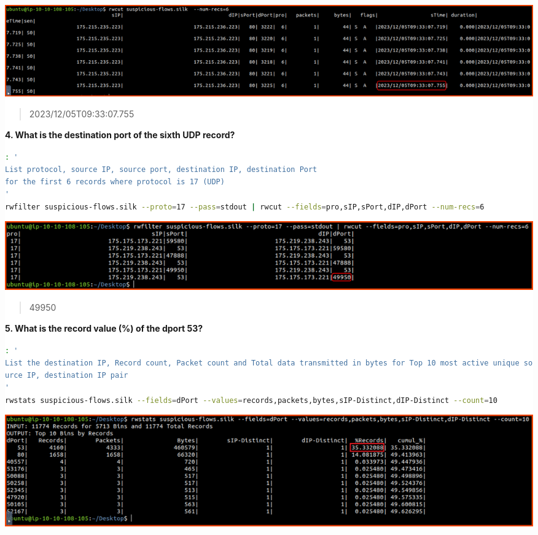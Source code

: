 ![silk-17|600](images/thm-aoc-2023-day-17-20/silk-17.png)

> 2023/12/05T09:33:07.755

**4. What is the destination port of the sixth UDP record?**

```bash
: '
List protocol, source IP, source port, destination IP, destination Port
for the first 6 records where protocol is 17 (UDP)
'
rwfilter suspicious-flows.silk --proto=17 --pass=stdout | rwcut --fields=pro,sIP,sPort,dIP,dPort --num-recs=6
```

![silk-18|600](images/thm-aoc-2023-day-17-20/silk-18.png)

> 49950

**5. What is the record value (%) of the dport 53?**

```bash
: '
List the destination IP, Record count, Packet count and Total data transmitted in bytes for Top 10 most active unique source IP, destination IP pair
'
rwstats suspicious-flows.silk --fields=dPort --values=records,packets,bytes,sIP-Distinct,dIP-Distinct --count=10
```

![silk-7|600](images/thm-aoc-2023-day-17-20/silk-7.png)
